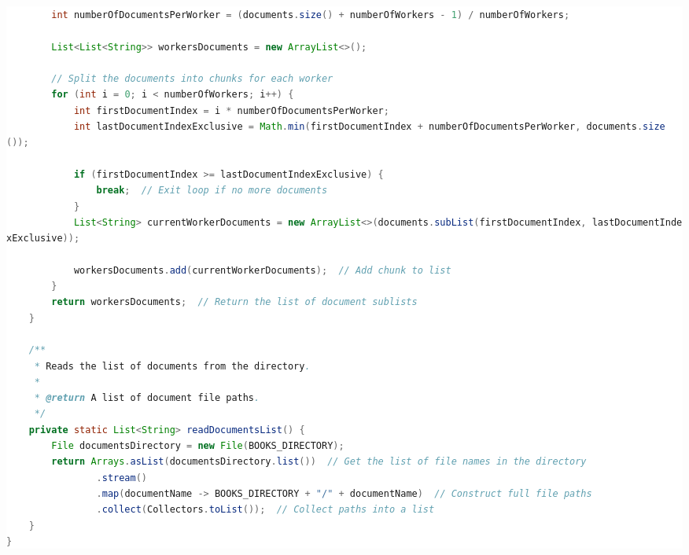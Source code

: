 ```java
        int numberOfDocumentsPerWorker = (documents.size() + numberOfWorkers - 1) / numberOfWorkers;

        List<List<String>> workersDocuments = new ArrayList<>();

        // Split the documents into chunks for each worker
        for (int i = 0; i < numberOfWorkers; i++) {
            int firstDocumentIndex = i * numberOfDocumentsPerWorker;
            int lastDocumentIndexExclusive = Math.min(firstDocumentIndex + numberOfDocumentsPerWorker, documents.size());

            if (firstDocumentIndex >= lastDocumentIndexExclusive) {
                break;  // Exit loop if no more documents
            }
            List<String> currentWorkerDocuments = new ArrayList<>(documents.subList(firstDocumentIndex, lastDocumentIndexExclusive));

            workersDocuments.add(currentWorkerDocuments);  // Add chunk to list
        }
        return workersDocuments;  // Return the list of document sublists
    }

    /**
     * Reads the list of documents from the directory.
     *
     * @return A list of document file paths.
     */
    private static List<String> readDocumentsList() {
        File documentsDirectory = new File(BOOKS_DIRECTORY);
        return Arrays.asList(documentsDirectory.list())  // Get the list of file names in the directory
                .stream()
                .map(documentName -> BOOKS_DIRECTORY + "/" + documentName)  // Construct full file paths
                .collect(Collectors.toList());  // Collect paths into a list
    }
}
```

